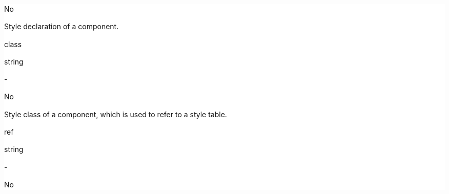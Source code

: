 <td class="cellrowborder" valign="top" width="7.5200000000000005%" headers="mcps1.1.6.1.4 "><p id="en-us_topic_0000001058830742_p17246836142119"><a name="en-us_topic_0000001058830742_p17246836142119"></a><a name="en-us_topic_0000001058830742_p17246836142119"></a>No</p>
</td>
<td class="cellrowborder" valign="top" width="35.76%" headers="mcps1.1.6.1.5 "><p id="en-us_topic_0000001058830742_en-us_topic_0000001058340523_ab9c92d331da44a0e9114f6760340680a"><a name="en-us_topic_0000001058830742_en-us_topic_0000001058340523_ab9c92d331da44a0e9114f6760340680a"></a><a name="en-us_topic_0000001058830742_en-us_topic_0000001058340523_ab9c92d331da44a0e9114f6760340680a"></a>Style declaration of a component.</p>
</td>
</tr>
<tr id="en-us_topic_0000001058830742_row10634131610230"><td class="cellrowborder" valign="top" width="23.119999999999997%" headers="mcps1.1.6.1.1 "><p id="en-us_topic_0000001058830742_en-us_topic_0000001058340523_a3e97d6d2a5b84e06bf619049840a00a8"><a name="en-us_topic_0000001058830742_en-us_topic_0000001058340523_a3e97d6d2a5b84e06bf619049840a00a8"></a><a name="en-us_topic_0000001058830742_en-us_topic_0000001058340523_a3e97d6d2a5b84e06bf619049840a00a8"></a>class</p>
</td>
<td class="cellrowborder" valign="top" width="23.119999999999997%" headers="mcps1.1.6.1.2 "><p id="en-us_topic_0000001058830742_en-us_topic_0000001058340523_af0974175e9434735b035a4db9146aa04"><a name="en-us_topic_0000001058830742_en-us_topic_0000001058340523_af0974175e9434735b035a4db9146aa04"></a><a name="en-us_topic_0000001058830742_en-us_topic_0000001058340523_af0974175e9434735b035a4db9146aa04"></a>string</p>
</td>
<td class="cellrowborder" valign="top" width="10.48%" headers="mcps1.1.6.1.3 "><p id="en-us_topic_0000001058830742_en-us_topic_0000001058340523_aa5caace6225b440eba13dc2230f3ef0f"><a name="en-us_topic_0000001058830742_en-us_topic_0000001058340523_aa5caace6225b440eba13dc2230f3ef0f"></a><a name="en-us_topic_0000001058830742_en-us_topic_0000001058340523_aa5caace6225b440eba13dc2230f3ef0f"></a>-</p>
</td>
<td class="cellrowborder" valign="top" width="7.5200000000000005%" headers="mcps1.1.6.1.4 "><p id="en-us_topic_0000001058830742_p324614367213"><a name="en-us_topic_0000001058830742_p324614367213"></a><a name="en-us_topic_0000001058830742_p324614367213"></a>No</p>
</td>
<td class="cellrowborder" valign="top" width="35.76%" headers="mcps1.1.6.1.5 "><p id="en-us_topic_0000001058830742_en-us_topic_0000001058340523_a2f6321cf45ae481983a88dcc2f900900"><a name="en-us_topic_0000001058830742_en-us_topic_0000001058340523_a2f6321cf45ae481983a88dcc2f900900"></a><a name="en-us_topic_0000001058830742_en-us_topic_0000001058340523_a2f6321cf45ae481983a88dcc2f900900"></a>Style class of a component, which is used to refer to a style table.</p>
</td>
</tr>
<tr id="en-us_topic_0000001058830742_row1634171618236"><td class="cellrowborder" valign="top" width="23.119999999999997%" headers="mcps1.1.6.1.1 "><p id="en-us_topic_0000001058830742_en-us_topic_0000001058340523_p1786251117156"><a name="en-us_topic_0000001058830742_en-us_topic_0000001058340523_p1786251117156"></a><a name="en-us_topic_0000001058830742_en-us_topic_0000001058340523_p1786251117156"></a>ref</p>
</td>
<td class="cellrowborder" valign="top" width="23.119999999999997%" headers="mcps1.1.6.1.2 "><p id="en-us_topic_0000001058830742_en-us_topic_0000001058340523_p1086241119157"><a name="en-us_topic_0000001058830742_en-us_topic_0000001058340523_p1086241119157"></a><a name="en-us_topic_0000001058830742_en-us_topic_0000001058340523_p1086241119157"></a>string</p>
</td>
<td class="cellrowborder" valign="top" width="10.48%" headers="mcps1.1.6.1.3 "><p id="en-us_topic_0000001058830742_en-us_topic_0000001058340523_p586281111151"><a name="en-us_topic_0000001058830742_en-us_topic_0000001058340523_p586281111151"></a><a name="en-us_topic_0000001058830742_en-us_topic_0000001058340523_p586281111151"></a>-</p>
</td>
<td class="cellrowborder" valign="top" width="7.5200000000000005%" headers="mcps1.1.6.1.4 "><p id="en-us_topic_0000001058830742_p1624612362219"><a name="en-us_topic_0000001058830742_p1624612362219"></a><a name="en-us_topic_0000001058830742_p1624612362219"></a>No</p>
</td>
